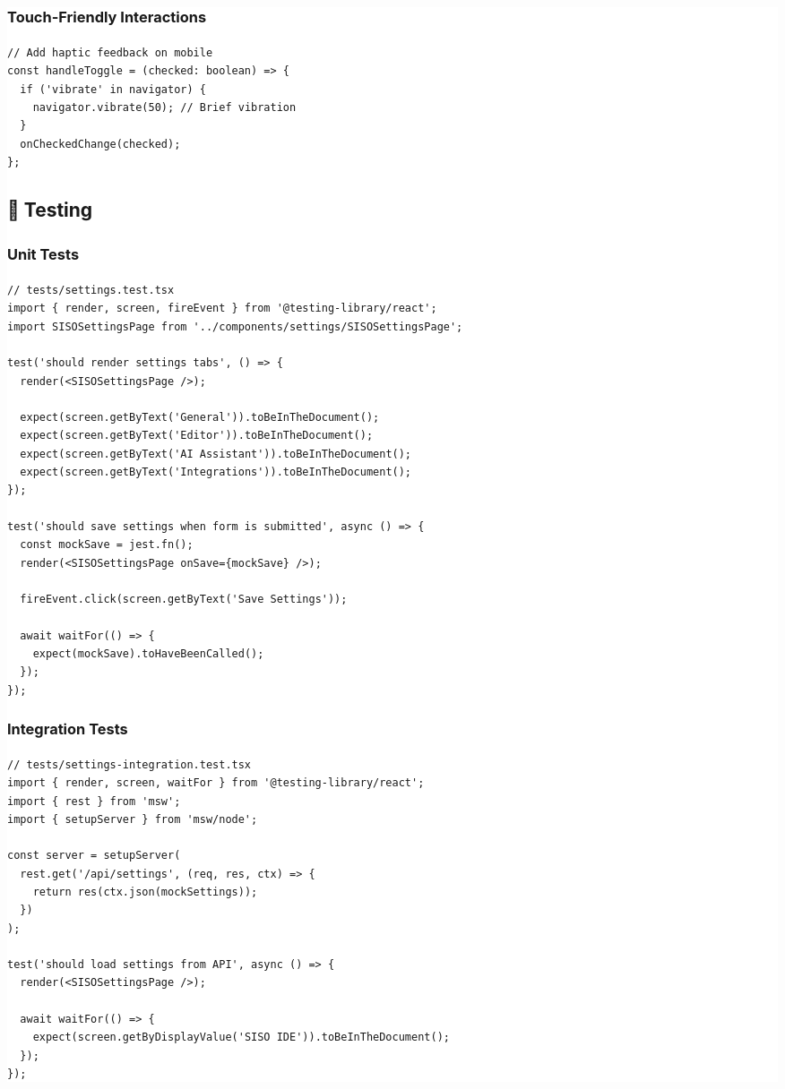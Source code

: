 ### Touch-Friendly Interactions

```tsx
// Add haptic feedback on mobile
const handleToggle = (checked: boolean) => {
  if ('vibrate' in navigator) {
    navigator.vibrate(50); // Brief vibration
  }
  onCheckedChange(checked);
};
```

## 🧪 Testing

### Unit Tests

```tsx
// tests/settings.test.tsx
import { render, screen, fireEvent } from '@testing-library/react';
import SISOSettingsPage from '../components/settings/SISOSettingsPage';

test('should render settings tabs', () => {
  render(<SISOSettingsPage />);
  
  expect(screen.getByText('General')).toBeInTheDocument();
  expect(screen.getByText('Editor')).toBeInTheDocument();
  expect(screen.getByText('AI Assistant')).toBeInTheDocument();
  expect(screen.getByText('Integrations')).toBeInTheDocument();
});

test('should save settings when form is submitted', async () => {
  const mockSave = jest.fn();
  render(<SISOSettingsPage onSave={mockSave} />);
  
  fireEvent.click(screen.getByText('Save Settings'));
  
  await waitFor(() => {
    expect(mockSave).toHaveBeenCalled();
  });
});
```

### Integration Tests

```tsx
// tests/settings-integration.test.tsx
import { render, screen, waitFor } from '@testing-library/react';
import { rest } from 'msw';
import { setupServer } from 'msw/node';

const server = setupServer(
  rest.get('/api/settings', (req, res, ctx) => {
    return res(ctx.json(mockSettings));
  })
);

test('should load settings from API', async () => {
  render(<SISOSettingsPage />);
  
  await waitFor(() => {
    expect(screen.getByDisplayValue('SISO IDE')).toBeInTheDocument();
  });
});
```
